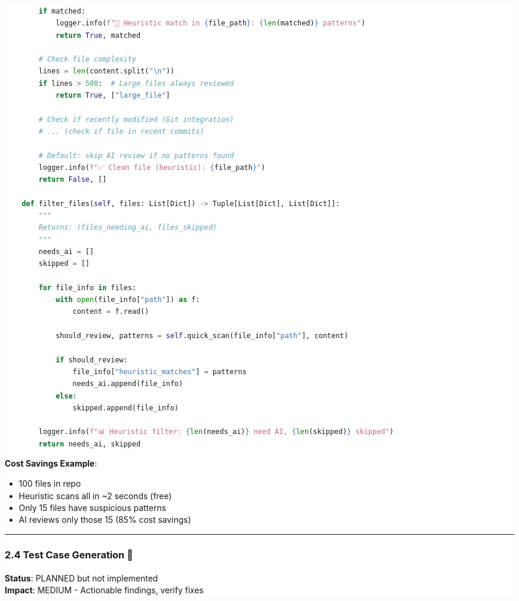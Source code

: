 ```python
        if matched:
            logger.info(f"🚨 Heuristic match in {file_path}: {len(matched)} patterns")
            return True, matched
        
        # Check file complexity
        lines = len(content.split("\n"))
        if lines > 500:  # Large files always reviewed
            return True, ["large_file"]
        
        # Check if recently modified (Git integration)
        # ... (check if file in recent commits)
        
        # Default: skip AI review if no patterns found
        logger.info(f"✅ Clean file (heuristic): {file_path}")
        return False, []
    
    def filter_files(self, files: List[Dict]) -> Tuple[List[Dict], List[Dict]]:
        """
        Returns: (files_needing_ai, files_skipped)
        """
        needs_ai = []
        skipped = []
        
        for file_info in files:
            with open(file_info["path"]) as f:
                content = f.read()
            
            should_review, patterns = self.quick_scan(file_info["path"], content)
            
            if should_review:
                file_info["heuristic_matches"] = patterns
                needs_ai.append(file_info)
            else:
                skipped.append(file_info)
        
        logger.info(f"📊 Heuristic filter: {len(needs_ai)} need AI, {len(skipped)} skipped")
        return needs_ai, skipped
```

**Cost Savings Example**:
- 100 files in repo
- Heuristic scans all in ~2 seconds (free)
- Only 15 files have suspicious patterns
- AI reviews only those 15 (85% cost savings)

---

### 2.4 Test Case Generation 🧪
**Status**: PLANNED but not implemented  
**Impact**: MEDIUM - Actionable findings, verify fixes

